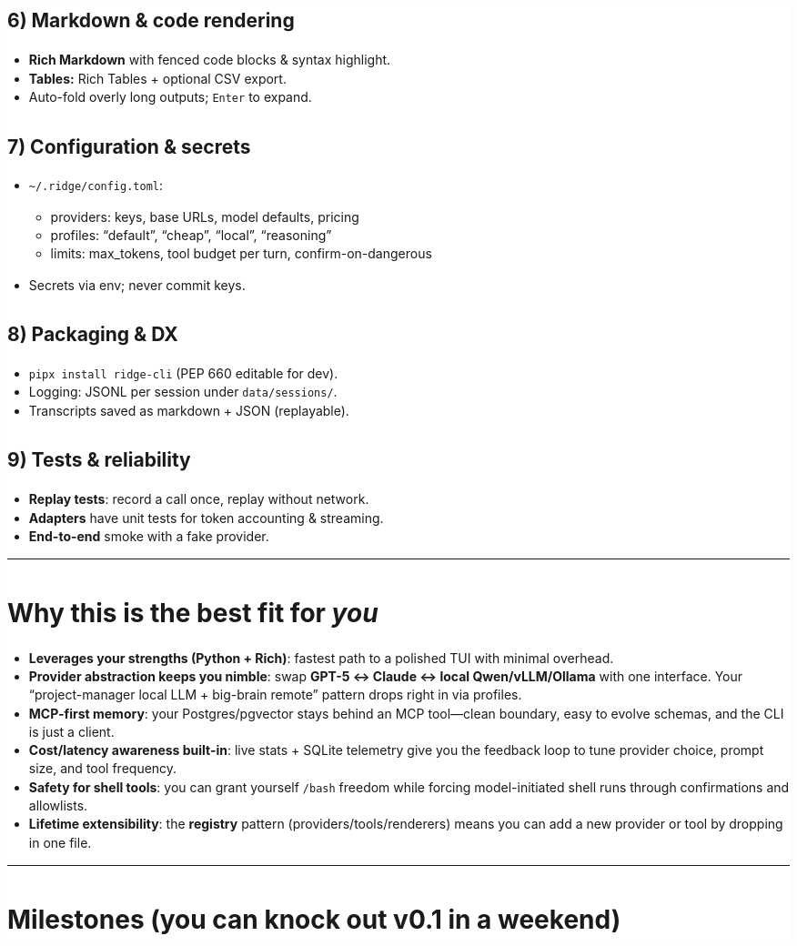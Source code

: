 ## 6) Markdown & code rendering

* **Rich Markdown** with fenced code blocks & syntax highlight.
* **Tables:** Rich Tables + optional CSV export.
* Auto-fold overly long outputs; `Enter` to expand.

## 7) Configuration & secrets

* `~/.ridge/config.toml`:

  * providers: keys, base URLs, model defaults, pricing
  * profiles: “default”, “cheap”, “local”, “reasoning”
  * limits: max\_tokens, tool budget per turn, confirm-on-dangerous
* Secrets via env; never commit keys.

## 8) Packaging & DX

* `pipx install ridge-cli` (PEP 660 editable for dev).
* Logging: JSONL per session under `data/sessions/`.
* Transcripts saved as markdown + JSON (replayable).

## 9) Tests & reliability

* **Replay tests**: record a call once, replay without network.
* **Adapters** have unit tests for token accounting & streaming.
* **End-to-end** smoke with a fake provider.

---

# Why this is the best fit for *you*

* **Leverages your strengths (Python + Rich)**: fastest path to a polished TUI with minimal overhead.
* **Provider abstraction keeps you nimble**: swap **GPT-5 ↔ Claude ↔ local Qwen/vLLM/Ollama** with one interface. Your “project-manager local LLM + big-brain remote” pattern drops right in via profiles.
* **MCP-first memory**: your Postgres/pgvector stays behind an MCP tool—clean boundary, easy to evolve schemas, and the CLI is just a client.
* **Cost/latency awareness built-in**: live stats + SQLite telemetry give you the feedback loop to tune provider choice, prompt size, and tool frequency.
* **Safety for shell tools**: you can grant yourself `/bash` freedom while forcing model-initiated shell runs through confirmations and allowlists.
* **Lifetime extensibility**: the **registry** pattern (providers/tools/renderers) means you can add a new provider or tool by dropping in one file.

---

# Milestones (you can knock out v0.1 in a weekend)

